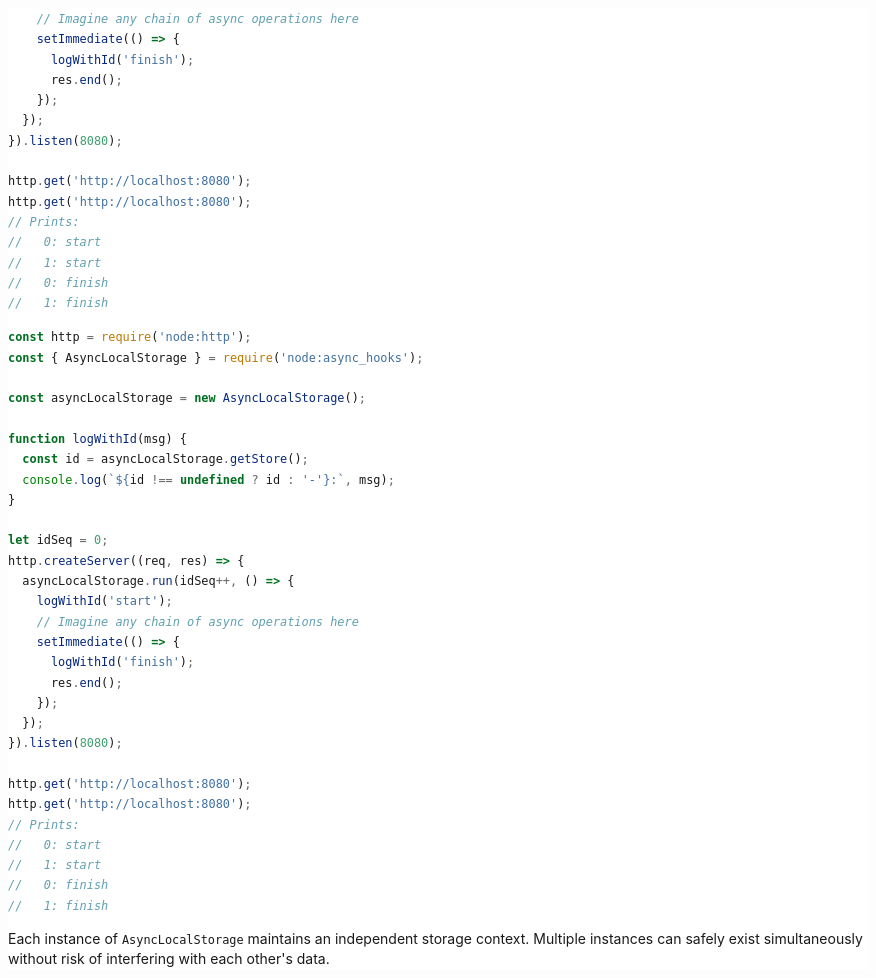 ```mjs
    // Imagine any chain of async operations here
    setImmediate(() => {
      logWithId('finish');
      res.end();
    });
  });
}).listen(8080);

http.get('http://localhost:8080');
http.get('http://localhost:8080');
// Prints:
//   0: start
//   1: start
//   0: finish
//   1: finish
```

```cjs
const http = require('node:http');
const { AsyncLocalStorage } = require('node:async_hooks');

const asyncLocalStorage = new AsyncLocalStorage();

function logWithId(msg) {
  const id = asyncLocalStorage.getStore();
  console.log(`${id !== undefined ? id : '-'}:`, msg);
}

let idSeq = 0;
http.createServer((req, res) => {
  asyncLocalStorage.run(idSeq++, () => {
    logWithId('start');
    // Imagine any chain of async operations here
    setImmediate(() => {
      logWithId('finish');
      res.end();
    });
  });
}).listen(8080);

http.get('http://localhost:8080');
http.get('http://localhost:8080');
// Prints:
//   0: start
//   1: start
//   0: finish
//   1: finish
```

Each instance of `AsyncLocalStorage` maintains an independent storage context.
Multiple instances can safely exist simultaneously without risk of interfering
with each other's data.
